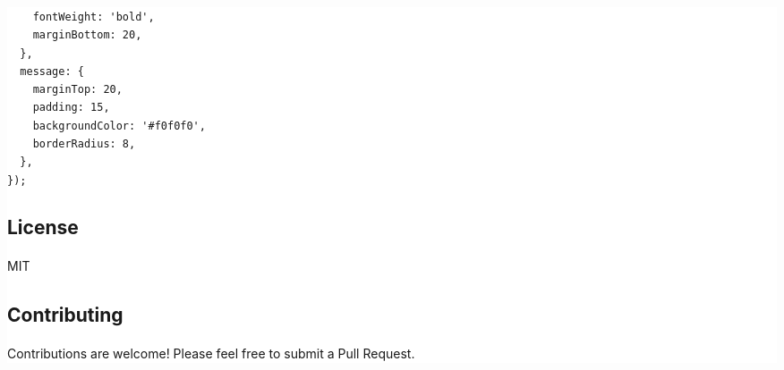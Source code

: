 ```tsx
    fontWeight: 'bold',
    marginBottom: 20,
  },
  message: {
    marginTop: 20,
    padding: 15,
    backgroundColor: '#f0f0f0',
    borderRadius: 8,
  },
});
```

## License

MIT

## Contributing

Contributions are welcome! Please feel free to submit a Pull Request.
